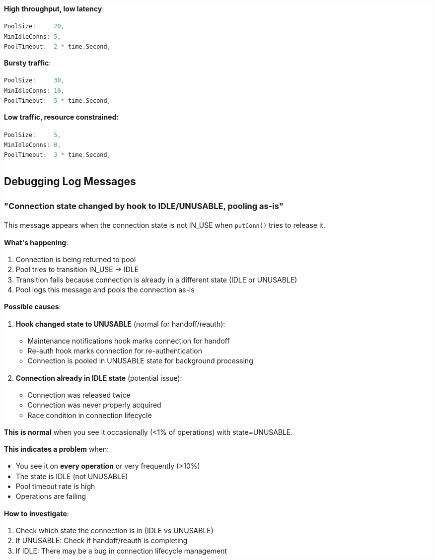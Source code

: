 **High throughput, low latency**:
```go
PoolSize:     20,
MinIdleConns: 5,
PoolTimeout:  2 * time.Second,
```

**Bursty traffic**:
```go
PoolSize:     30,
MinIdleConns: 10,
PoolTimeout:  5 * time.Second,
```

**Low traffic, resource constrained**:
```go
PoolSize:     5,
MinIdleConns: 0,
PoolTimeout:  3 * time.Second,
```

## Debugging Log Messages

### "Connection state changed by hook to IDLE/UNUSABLE, pooling as-is"

This message appears when the connection state is not IN_USE when `putConn()` tries to release it.

**What's happening**:
1. Connection is being returned to pool
2. Pool tries to transition IN_USE → IDLE
3. Transition fails because connection is already in a different state (IDLE or UNUSABLE)
4. Pool logs this message and pools the connection as-is

**Possible causes**:

1. **Hook changed state to UNUSABLE** (normal for handoff/reauth):
   - Maintenance notifications hook marks connection for handoff
   - Re-auth hook marks connection for re-authentication
   - Connection is pooled in UNUSABLE state for background processing

2. **Connection already in IDLE state** (potential issue):
   - Connection was released twice
   - Connection was never properly acquired
   - Race condition in connection lifecycle

**This is normal** when you see it occasionally (<1% of operations) with state=UNUSABLE.

**This indicates a problem** when:
- You see it on **every operation** or very frequently (>10%)
- The state is IDLE (not UNUSABLE)
- Pool timeout rate is high
- Operations are failing

**How to investigate**:
1. Check which state the connection is in (IDLE vs UNUSABLE)
2. If UNUSABLE: Check if handoff/reauth is completing
3. If IDLE: There may be a bug in connection lifecycle management
